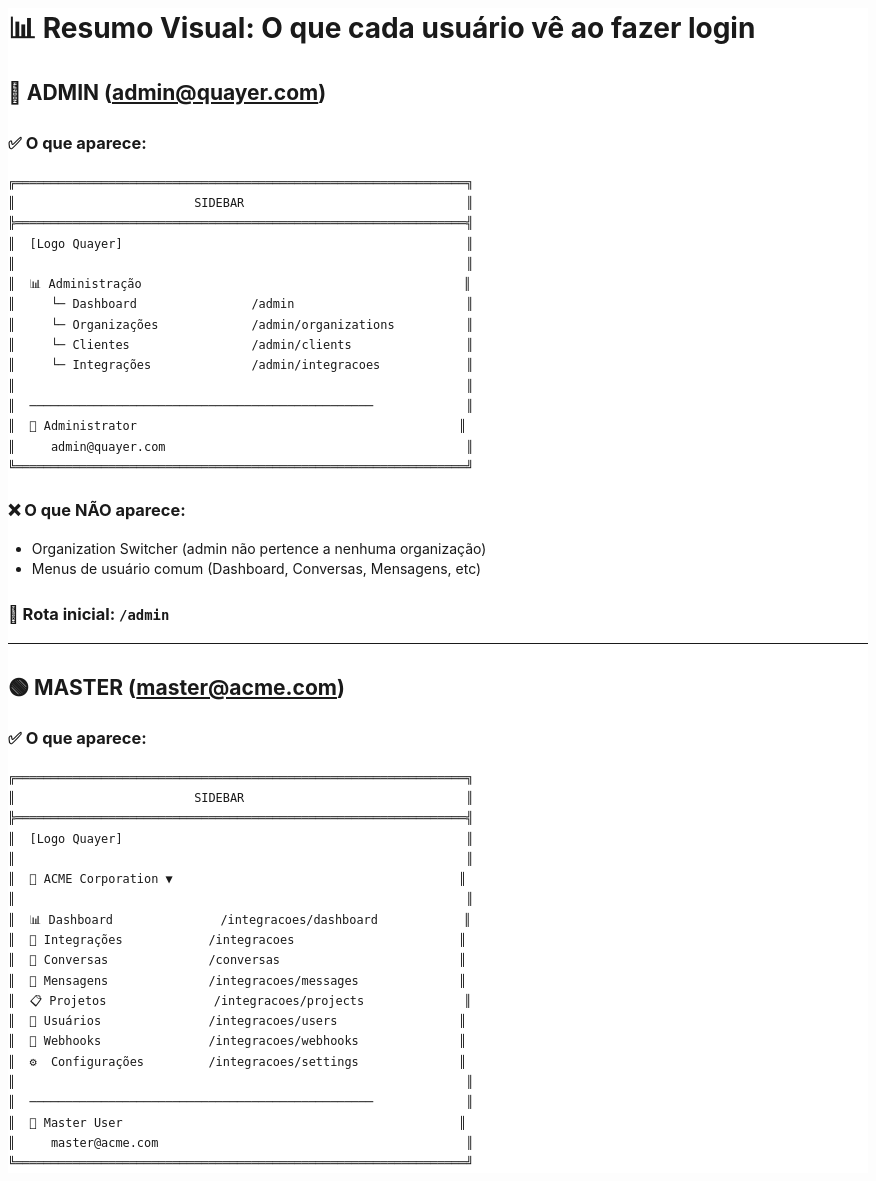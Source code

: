 # 📊 Resumo Visual: O que cada usuário vê ao fazer login

## 🔴 ADMIN (admin@quayer.com)

### ✅ O que aparece:

```
╔═══════════════════════════════════════════════════════════════╗
║                         SIDEBAR                               ║
╠═══════════════════════════════════════════════════════════════╣
║  [Logo Quayer]                                                ║
║                                                               ║
║  📊 Administração                                             ║
║     └─ Dashboard                /admin                        ║
║     └─ Organizações             /admin/organizations          ║
║     └─ Clientes                 /admin/clients                ║
║     └─ Integrações              /admin/integracoes            ║
║                                                               ║
║  ────────────────────────────────────────────────             ║
║  👤 Administrator                                             ║
║     admin@quayer.com                                          ║
╚═══════════════════════════════════════════════════════════════╝
```

### ❌ O que NÃO aparece:
- Organization Switcher (admin não pertence a nenhuma organização)
- Menus de usuário comum (Dashboard, Conversas, Mensagens, etc)

### 🎯 Rota inicial: `/admin`

---

## 🟢 MASTER (master@acme.com)

### ✅ O que aparece:

```
╔═══════════════════════════════════════════════════════════════╗
║                         SIDEBAR                               ║
╠═══════════════════════════════════════════════════════════════╣
║  [Logo Quayer]                                                ║
║                                                               ║
║  🏢 ACME Corporation ▼                                        ║
║                                                               ║
║  📊 Dashboard               /integracoes/dashboard            ║
║  🔌 Integrações            /integracoes                       ║
║  💬 Conversas              /conversas                         ║
║  📩 Mensagens              /integracoes/messages              ║
║  📋 Projetos               /integracoes/projects              ║
║  👥 Usuários               /integracoes/users                 ║
║  🔗 Webhooks               /integracoes/webhooks              ║
║  ⚙️  Configurações         /integracoes/settings              ║
║                                                               ║
║  ────────────────────────────────────────────────             ║
║  👤 Master User                                               ║
║     master@acme.com                                           ║
╚═══════════════════════════════════════════════════════════════╝
```
